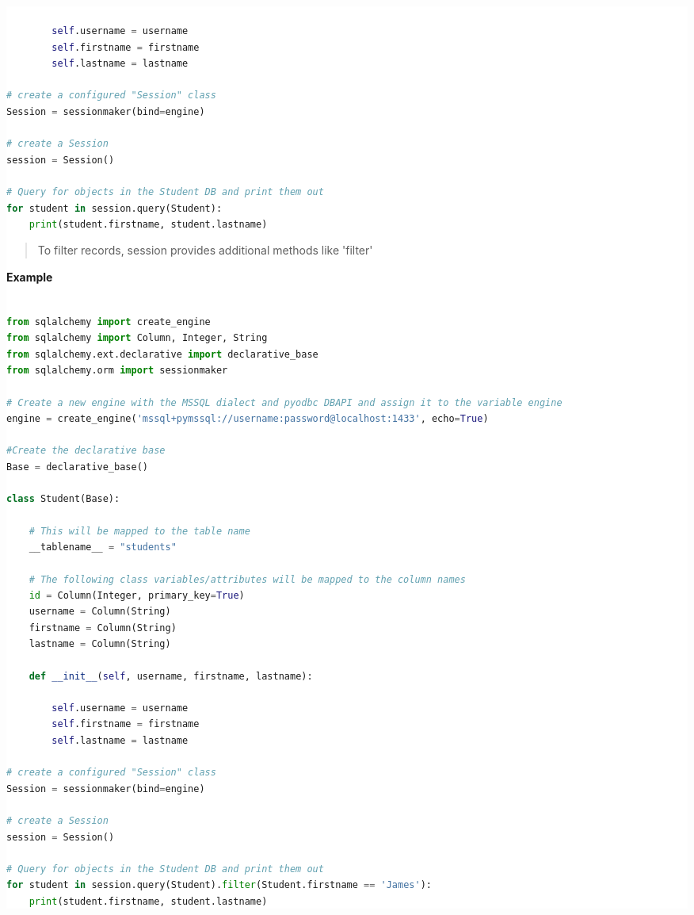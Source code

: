 ```python

        self.username = username
        self.firstname = firstname
        self.lastname = lastname

# create a configured "Session" class
Session = sessionmaker(bind=engine)

# create a Session
session = Session()

# Query for objects in the Student DB and print them out
for student in session.query(Student):
    print(student.firstname, student.lastname)


```

> To filter records, session provides additional methods like 'filter'

**Example**


```python

from sqlalchemy import create_engine
from sqlalchemy import Column, Integer, String
from sqlalchemy.ext.declarative import declarative_base
from sqlalchemy.orm import sessionmaker

# Create a new engine with the MSSQL dialect and pyodbc DBAPI and assign it to the variable engine
engine = create_engine('mssql+pymssql://username:password@localhost:1433', echo=True)

#Create the declarative base
Base = declarative_base()

class Student(Base):

    # This will be mapped to the table name
    __tablename__ = "students"

    # The following class variables/attributes will be mapped to the column names
    id = Column(Integer, primary_key=True)
    username = Column(String)
    firstname = Column(String)
    lastname = Column(String)

    def __init__(self, username, firstname, lastname):

        self.username = username
        self.firstname = firstname
        self.lastname = lastname

# create a configured "Session" class
Session = sessionmaker(bind=engine)

# create a Session
session = Session()

# Query for objects in the Student DB and print them out
for student in session.query(Student).filter(Student.firstname == 'James'):
    print(student.firstname, student.lastname)


```
